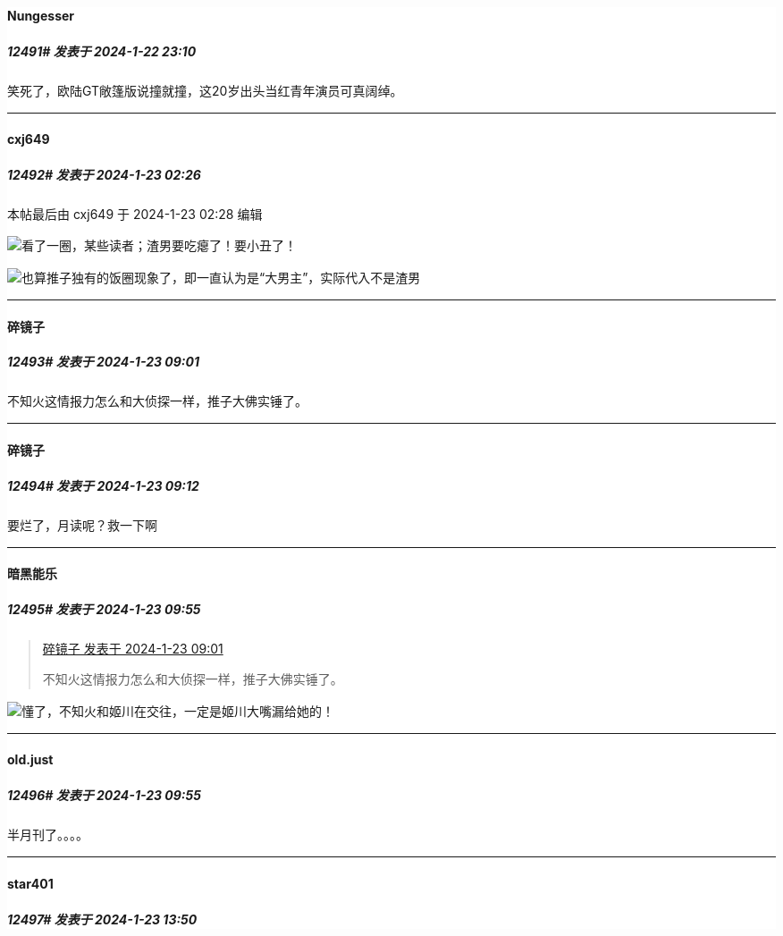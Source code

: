 ####  Nungesser  
##### 12491#       发表于 2024-1-22 23:10

笑死了，欧陆GT敞篷版说撞就撞，这20岁出头当红青年演员可真阔绰。


*****

####  cxj649  
##### 12492#       发表于 2024-1-23 02:26

 本帖最后由 cxj649 于 2024-1-23 02:28 编辑 

<img src="https://static.saraba1st.com/image/smiley/face2017/067.png" referrerpolicy="no-referrer">看了一圈，某些读者；渣男要吃瘪了！要小丑了！

<img src="https://static.saraba1st.com/image/smiley/face2017/068.png" referrerpolicy="no-referrer">也算推子独有的饭圈现象了，即一直认为是“大男主”，实际代入不是渣男


*****

####  碎镜子  
##### 12493#       发表于 2024-1-23 09:01

不知火这情报力怎么和大侦探一样，推子大佛实锤了。


*****

####  碎镜子  
##### 12494#       发表于 2024-1-23 09:12

要烂了，月读呢？救一下啊


*****

####  暗黑能乐  
##### 12495#       发表于 2024-1-23 09:55

<blockquote><a href="httphttps://bbs.saraba1st.com/2b/forum.php?mod=redirect&amp;goto=findpost&amp;pid=63741556&amp;ptid=2073604" target="_blank">碎镜子 发表于 2024-1-23 09:01</a>

不知火这情报力怎么和大侦探一样，推子大佛实锤了。</blockquote>
<img src="https://static.saraba1st.com/image/smiley/face2017/067.png" referrerpolicy="no-referrer">懂了，不知火和姬川在交往，一定是姬川大嘴漏给她的！

*****

####  old.just  
##### 12496#       发表于 2024-1-23 09:55

半月刊了。。。。


*****

####  star401  
##### 12497#       发表于 2024-1-23 13:50
